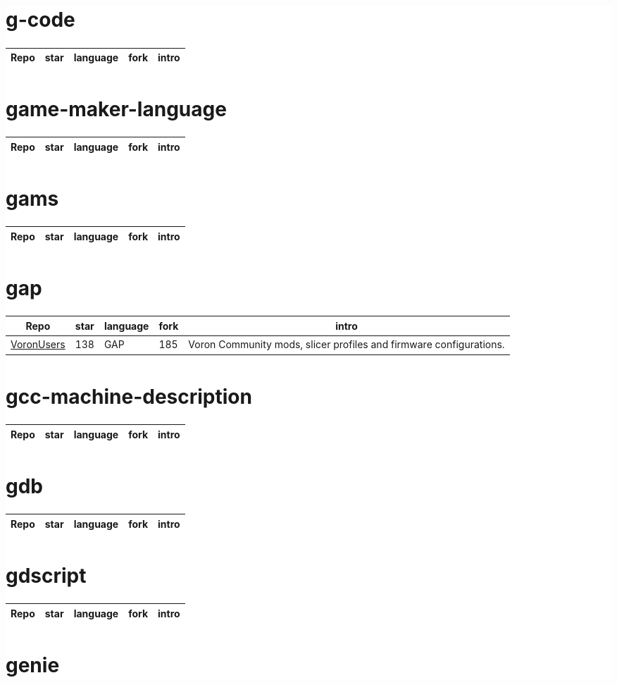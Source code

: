 
# g-code

Repo|star|language|fork|intro
-|-|-|-|-



# game-maker-language

Repo|star|language|fork|intro
-|-|-|-|-



# gams

Repo|star|language|fork|intro
-|-|-|-|-



# gap

Repo|star|language|fork|intro
-|-|-|-|-
[VoronUsers](https://github.com/VoronDesign/VoronUsers)|138|GAP|185|Voron Community mods, slicer profiles and firmware configurations.


# gcc-machine-description

Repo|star|language|fork|intro
-|-|-|-|-



# gdb

Repo|star|language|fork|intro
-|-|-|-|-



# gdscript

Repo|star|language|fork|intro
-|-|-|-|-



# genie
